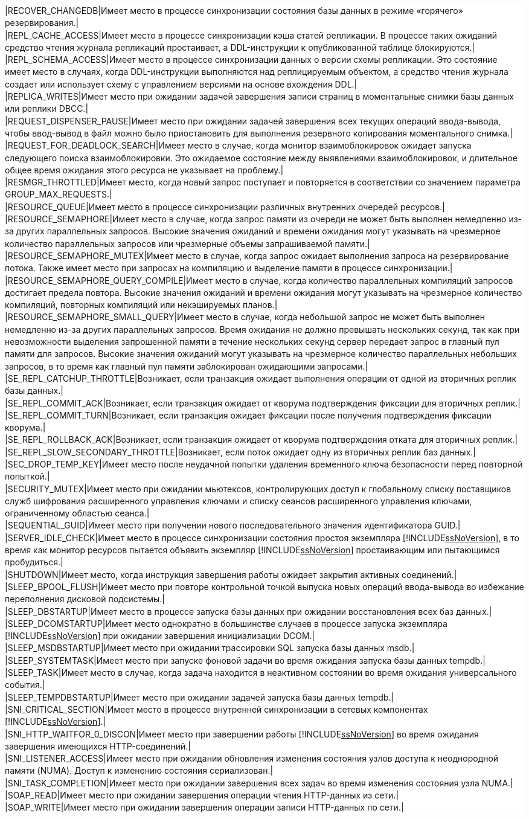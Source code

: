 |RECOVER_CHANGEDB|Имеет место в процессе синхронизации состояния базы данных в режиме «горячего» резервирования.|  
|REPL_CACHE_ACCESS|Имеет место в процессе синхронизации кэша статей репликации. В процессе таких ожиданий средство чтения журнала репликаций простаивает, а DDL-инструкции к опубликованной таблице блокируются.|  
|REPL_SCHEMA_ACCESS|Имеет место в процессе синхронизации данных о версии схемы репликации. Это состояние имеет место в случаях, когда DDL-инструкции выполняются над реплицируемым объектом, а средство чтения журнала создает или использует схему с управлением версиями на основе вхождения DDL.|  
|REPLICA_WRITES|Имеет место при ожидании задачей завершения записи страниц в моментальные снимки базы данных или реплики DBCC.|  
|REQUEST_DISPENSER_PAUSE|Имеет место при ожидании задачей завершения всех текущих операций ввода-вывода, чтобы ввод-вывод в файл можно было приостановить для выполнения резервного копирования моментального снимка.|  
|REQUEST_FOR_DEADLOCK_SEARCH|Имеет место в случае, когда монитор взаимоблокировок ожидает запуска следующего поиска взаимоблокировки. Это ожидаемое состояние между выявлениями взаимоблокировок, и длительное общее время ожидания этого ресурса не указывает на проблему.|  
|RESMGR_THROTTLED|Имеет место, когда новый запрос поступает и повторяется в соответствии со значением параметра GROUP_MAX_REQUESTS.|  
|RESOURCE_QUEUE|Имеет место в процессе синхронизации различных внутренних очередей ресурсов.|  
|RESOURCE_SEMAPHORE|Имеет место в случае, когда запрос памяти из очереди не может быть выполнен немедленно из-за других параллельных запросов. Высокие значения ожиданий и времени ожидания могут указывать на чрезмерное количество параллельных запросов или чрезмерные объемы запрашиваемой памяти.|  
|RESOURCE_SEMAPHORE_MUTEX|Имеет место в случае, когда запрос ожидает выполнения запроса на резервирование потока. Также имеет место при запросах на компиляцию и выделение памяти в процессе синхронизации.|  
|RESOURCE_SEMAPHORE_QUERY_COMPILE|Имеет место в случае, когда количество параллельных компиляций запросов достигает предела повтора. Высокие значения ожиданий и времени ожидания могут указывать на чрезмерное количество компиляций, повторных компиляций или некэшируемых планов.|  
|RESOURCE_SEMAPHORE_SMALL_QUERY|Имеет место в случае, когда небольшой запрос не может быть выполнен немедленно из-за других параллельных запросов. Время ожидания не должно превышать нескольких секунд, так как при невозможности выделения запрошенной памяти в течение нескольких секунд сервер передает запрос в главный пул памяти для запросов. Высокие значения ожиданий могут указывать на чрезмерное количество параллельных небольших запросов, в то время как главный пул памяти заблокирован ожидающими запросами.|  
|SE_REPL_CATCHUP_THROTTLE|Возникает, если транзакция ожидает выполнения операции от одной из вторичных реплик базы данных.|  
|SE_REPL_COMMIT_ACK|Возникает, если транзакция ожидает от кворума подтверждения фиксации для вторичных реплик.|  
|SE_REPL_COMMIT_TURN|Возникает, если транзакция ожидает фиксации после получения подтверждения фиксации кворума.|  
|SE_REPL_ROLLBACK_ACK|Возникает, если транзакция ожидает от кворума подтверждения отката для вторичных реплик.|  
|SE_REPL_SLOW_SECONDARY_THROTTLE|Возникает, если поток ожидает одну из вторичных реплик баз данных.|  
|SEC_DROP_TEMP_KEY|Имеет место после неудачной попытки удаления временного ключа безопасности перед повторной попыткой.|  
|SECURITY_MUTEX|Имеет место при ожидании мьютексов, контролирующих доступ к глобальному списку поставщиков служб шифрования расширенного управления ключами и списку сеансов расширенного управления ключами, ограниченному областью сеанса.|  
|SEQUENTIAL_GUID|Имеет место при получении нового последовательного значения идентификатора GUID.|  
|SERVER_IDLE_CHECK|Имеет место в процессе синхронизации состояния простоя экземпляра [!INCLUDE[ssNoVersion](../../includes/ssnoversion-md.md)], в то время как монитор ресурсов пытается объявить экземпляр [!INCLUDE[ssNoVersion](../../includes/ssnoversion-md.md)] простаивающим или пытающимся пробудиться.|  
|SHUTDOWN|Имеет место, когда инструкция завершения работы ожидает закрытия активных соединений.|  
|SLEEP_BPOOL_FLUSH|Имеет место при повторе контрольной точкой выпуска новых операций ввода-вывода во избежание переполнения дисковой подсистемы.|  
|SLEEP_DBSTARTUP|Имеет место в процессе запуска базы данных при ожидании восстановления всех баз данных.|  
|SLEEP_DCOMSTARTUP|Имеет место однократно в большинстве случаев в процессе запуска экземпляра [!INCLUDE[ssNoVersion](../../includes/ssnoversion-md.md)] при ожидании завершения инициализации DCOM.|  
|SLEEP_MSDBSTARTUP|Имеет место при ожидании трассировки SQL запуска базы данных msdb.|  
|SLEEP_SYSTEMTASK|Имеет место при запуске фоновой задачи во время ожидания запуска базы данных tempdb.|  
|SLEEP_TASK|Имеет место в случае, когда задача находится в неактивном состоянии во время ожидания универсального события.|  
|SLEEP_TEMPDBSTARTUP|Имеет место при ожидании задачей запуска базы данных tempdb.|  
|SNI_CRITICAL_SECTION|Имеет место в процессе внутренней синхронизации в сетевых компонентах [!INCLUDE[ssNoVersion](../../includes/ssnoversion-md.md)].|  
|SNI_HTTP_WAITFOR_0_DISCON|Имеет место при завершении работы [!INCLUDE[ssNoVersion](../../includes/ssnoversion-md.md)] во время ожидания завершения имеющихся HTTP-соединений.|  
|SNI_LISTENER_ACCESS|Имеет место при ожидании обновления изменения состояния узлов доступа к неоднородной памяти (NUMA). Доступ к изменению состояния сериализован.|  
|SNI_TASK_COMPLETION|Имеет место при ожидании завершения всех задач во время изменения состояния узла NUMA.|  
|SOAP_READ|Имеет место при ожидании завершения операции чтения HTTP-данных из сети.|  
|SOAP_WRITE|Имеет место при ожидании завершения операции записи HTTP-данных по сети.|  